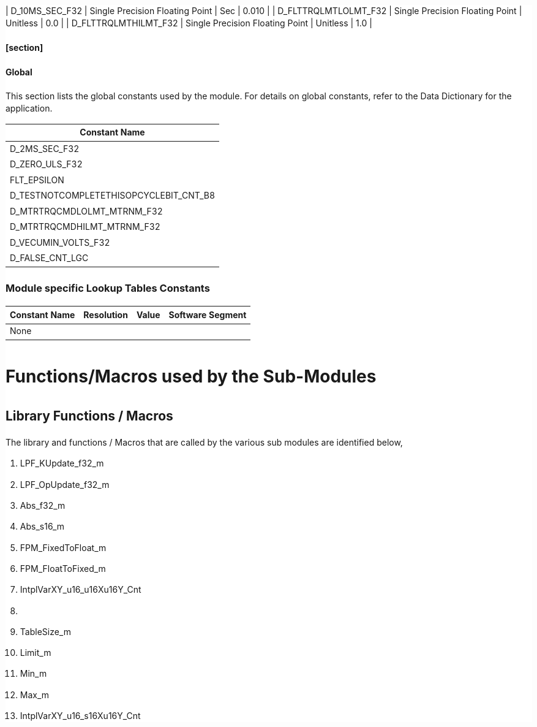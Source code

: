 | D_10MS_SEC_F32       | Single Precision Floating Point | Sec      | 0.010 |
| D_FLTTRQLMTLOLMT_F32 | Single Precision Floating Point | Unitless | 0.0   |
| D_FLTTRQLMTHILMT_F32 | Single Precision Floating Point | Unitless | 1.0   |

####  [section]

#### Global

This section lists the global constants used by the module. For details
on global constants, refer to the Data Dictionary for the application.

| Constant Name                          |
|----------------------------------------|
| D_2MS_SEC_F32                          |
| D_ZERO_ULS_F32                         |
| FLT_EPSILON                            |
| D_TESTNOTCOMPLETETHISOPCYCLEBIT_CNT_B8 |
| D_MTRTRQCMDLOLMT_MTRNM_F32             |
| D_MTRTRQCMDHILMT_MTRNM_F32             |
| D_VECUMIN_VOLTS_F32                    |
| D_FALSE_CNT_LGC                        |

### Module specific Lookup Tables Constants

| Constant Name | Resolution | Value | Software Segment |
|---------------|------------|-------|------------------|
| None          |            |       |                  |

#  Functions/Macros used by the Sub-Modules 

## Library Functions / Macros 

The library and functions / Macros that are called by the various sub
modules are identified below,

1.  LPF_KUpdate_f32_m

2.  LPF_OpUpdate_f32_m

3.  Abs_f32_m

4.  Abs_s16_m

5.  FPM_FixedToFloat_m

6.  FPM_FloatToFixed_m

7.  IntplVarXY\_u16_u16Xu16Y_Cnt

8.  

9.  TableSize_m

10. Limit_m

11. Min_m

12. Max_m

13. IntplVarXY_u16_s16Xu16Y_Cnt
